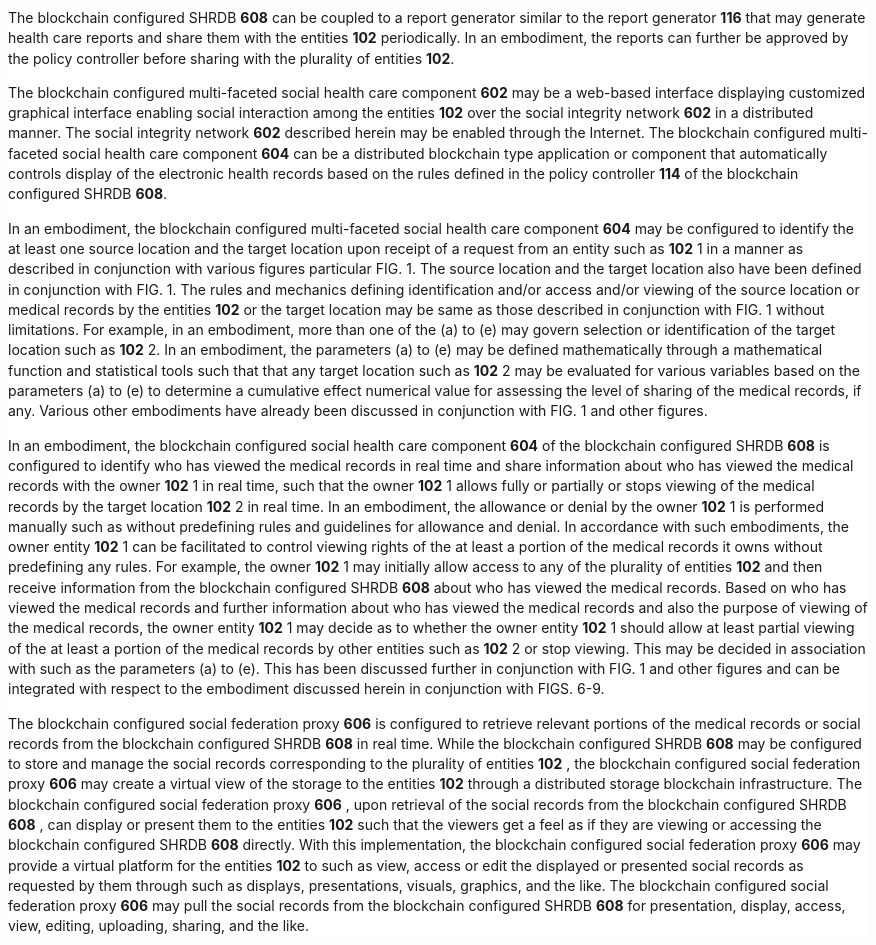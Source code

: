 The blockchain configured SHRDB  **608**  can be coupled to a report generator similar to the report generator  **116**  that may generate health care reports and share them with the entities  **102**  periodically. In an embodiment, the reports can further be approved by the policy controller before sharing with the plurality of entities  **102**.

The blockchain configured multi-faceted social health care component  **602**  may be a web-based interface displaying customized graphical interface enabling social interaction among the entities  **102**  over the social integrity network  **602**  in a distributed manner. The social integrity network  **602**  described herein may be enabled through the Internet. The blockchain configured multi-faceted social health care component  **604**  can be a distributed blockchain type application or component that automatically controls display of the electronic health records based on the rules defined in the policy controller  **114**  of the blockchain configured SHRDB  **608**.

In an embodiment, the blockchain configured multi-faceted social health care component  **604**  may be configured to identify the at least one source location and the target location upon receipt of a request from an entity such as  **102**  1 in a manner as described in conjunction with various figures particular FIG. 1. The source location and the target location also have been defined in conjunction with FIG. 1. The rules and mechanics defining identification and/or access and/or viewing of the source location or medical records by the entities  **102**  or the target location may be same as those described in conjunction with FIG. 1 without limitations. For example, in an embodiment, more than one of the (a) to (e) may govern selection or identification of the target location such as  **102**  2. In an embodiment, the parameters (a) to (e) may be defined mathematically through a mathematical function and statistical tools such that that any target location such as  **102**  2 may be evaluated for various variables based on the parameters (a) to (e) to determine a cumulative effect numerical value for assessing the level of sharing of the medical records, if any. Various other embodiments have already been discussed in conjunction with FIG. 1 and other figures.

In an embodiment, the blockchain configured social health care component  **604**  of the blockchain configured SHRDB  **608**  is configured to identify who has viewed the medical records in real time and share information about who has viewed the medical records with the owner  **102**  1 in real time, such that the owner  **102**  1 allows fully or partially or stops viewing of the medical records by the target location  **102**  2 in real time. In an embodiment, the allowance or denial by the owner  **102**  1 is performed manually such as without predefining rules and guidelines for allowance and denial. In accordance with such embodiments, the owner entity  **102**  1 can be facilitated to control viewing rights of the at least a portion of the medical records it owns without predefining any rules. For example, the owner  **102**  1 may initially allow access to any of the plurality of entities  **102**  and then receive information from the blockchain configured SHRDB  **608**  about who has viewed the medical records. Based on who has viewed the medical records and further information about who has viewed the medical records and also the purpose of viewing of the medical records, the owner entity  **102**  1 may decide as to whether the owner entity  **102**  1 should allow at least partial viewing of the at least a portion of the medical records by other entities such as  **102**  2 or stop viewing. This may be decided in association with such as the parameters (a) to (e). This has been discussed further in conjunction with FIG. 1 and other figures and can be integrated with respect to the embodiment discussed herein in conjunction with FIGS. 6-9.

The blockchain configured social federation proxy  **606**  is configured to retrieve relevant portions of the medical records or social records from the blockchain configured SHRDB  **608**  in real time. While the blockchain configured SHRDB  **608**  may be configured to store and manage the social records corresponding to the plurality of entities  **102** , the blockchain configured social federation proxy  **606**  may create a virtual view of the storage to the entities  **102**  through a distributed storage blockchain infrastructure. The blockchain configured social federation proxy  **606** , upon retrieval of the social records from the blockchain configured SHRDB  **608** , can display or present them to the entities  **102**  such that the viewers get a feel as if they are viewing or accessing the blockchain configured SHRDB  **608**  directly. With this implementation, the blockchain configured social federation proxy  **606**  may provide a virtual platform for the entities  **102**  to such as view, access or edit the displayed or presented social records as requested by them through such as displays, presentations, visuals, graphics, and the like. The blockchain configured social federation proxy  **606**  may pull the social records from the blockchain configured SHRDB  **608**  for presentation, display, access, view, editing, uploading, sharing, and the like.
